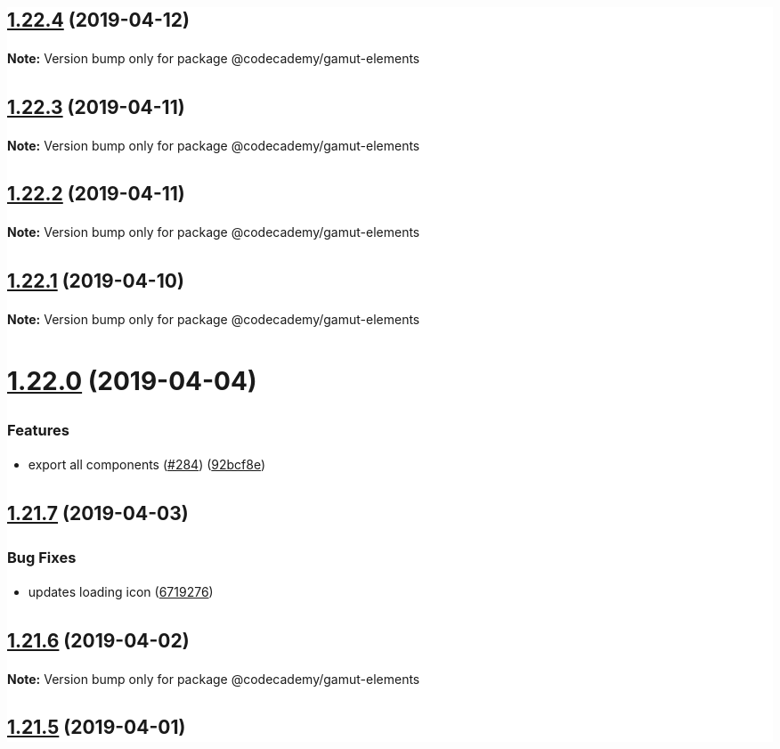 ## [1.22.4](https://github.com/Codecademy/client-modules/compare/@codecademy/gamut-elements@1.22.3...@codecademy/gamut-elements@1.22.4) (2019-04-12)

**Note:** Version bump only for package @codecademy/gamut-elements

## [1.22.3](https://github.com/Codecademy/client-modules/compare/@codecademy/gamut-elements@1.22.2...@codecademy/gamut-elements@1.22.3) (2019-04-11)

**Note:** Version bump only for package @codecademy/gamut-elements

## [1.22.2](https://github.com/Codecademy/client-modules/compare/@codecademy/gamut-elements@1.22.1...@codecademy/gamut-elements@1.22.2) (2019-04-11)

**Note:** Version bump only for package @codecademy/gamut-elements

## [1.22.1](https://github.com/Codecademy/client-modules/compare/@codecademy/gamut-elements@1.22.0...@codecademy/gamut-elements@1.22.1) (2019-04-10)

**Note:** Version bump only for package @codecademy/gamut-elements

# [1.22.0](https://github.com/Codecademy/client-modules/compare/@codecademy/gamut-elements@1.21.7...@codecademy/gamut-elements@1.22.0) (2019-04-04)

### Features

- export all components ([#284](https://github.com/Codecademy/client-modules/issues/284)) ([92bcf8e](https://github.com/Codecademy/client-modules/commit/92bcf8e))

## [1.21.7](https://github.com/Codecademy/client-modules/compare/@codecademy/gamut-elements@1.21.6...@codecademy/gamut-elements@1.21.7) (2019-04-03)

### Bug Fixes

- updates loading icon ([6719276](https://github.com/Codecademy/client-modules/commit/6719276))

## [1.21.6](https://github.com/Codecademy/client-modules/compare/@codecademy/gamut-elements@1.21.5...@codecademy/gamut-elements@1.21.6) (2019-04-02)

**Note:** Version bump only for package @codecademy/gamut-elements

## [1.21.5](https://github.com/Codecademy/client-modules/compare/@codecademy/gamut-elements@1.21.4...@codecademy/gamut-elements@1.21.5) (2019-04-01)
